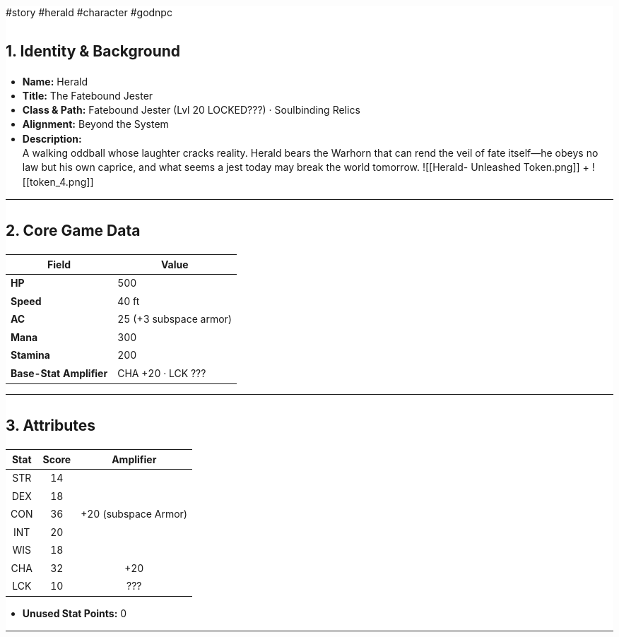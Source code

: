#story #herald #character #godnpc
## 1. Identity & Background
- **Name:** Herald  
- **Title:** The Fatebound Jester  
- **Class & Path:** Fatebound Jester (Lvl 20 LOCKED???) · Soulbinding Relics  
- **Alignment:** Beyond the System  
- **Description:**  
  A walking oddball whose laughter cracks reality. Herald bears the Warhorn that can rend the veil of fate itself—he obeys no law but his own caprice, and what seems a jest today may break the world tomorrow.
![[Herald- Unleashed Token.png]] + ![[token_4.png]]


---

## 2. Core Game Data
| Field                   | Value                  |
| ----------------------- | ---------------------- |
| **HP**                  | 500                    |
| **Speed**               | 40 ft                  |
| **AC**                  | 25 (+3 subspace armor) |
| **Mana**                | 300                    |
| **Stamina**             | 200                    |
| **Base-Stat Amplifier** | CHA +20 · LCK ???      |

---

## 3. Attributes
| Stat | Score |      Amplifier       |
| :--: | :---: | :------------------: |
| STR  |  14   |                      |
| DEX  |  18   |                      |
| CON  |  36   | +20 (subspace Armor) |
| INT  |  20   |                      |
| WIS  |  18   |                      |
| CHA  |  32   |         +20          |
| LCK  |  10   |         ???          |

- **Unused Stat Points:** 0

---
